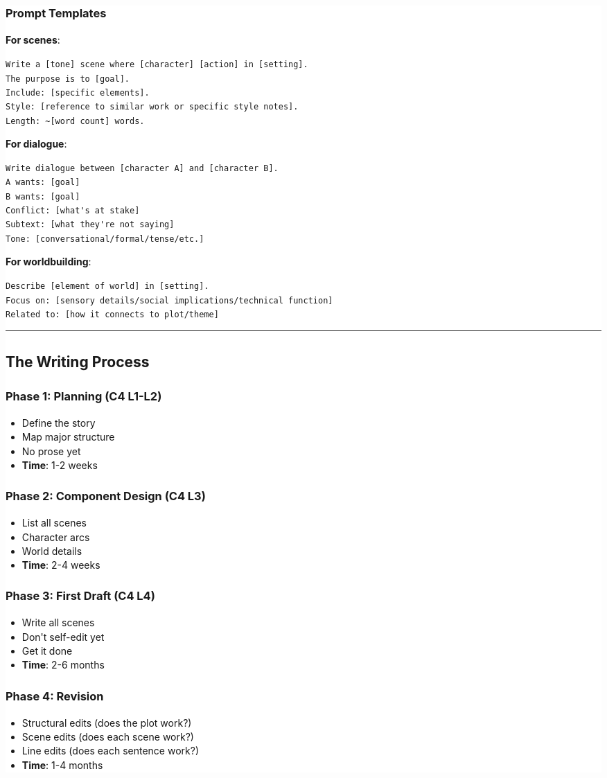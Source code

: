 ### Prompt Templates

**For scenes**:
```
Write a [tone] scene where [character] [action] in [setting].
The purpose is to [goal].
Include: [specific elements].
Style: [reference to similar work or specific style notes].
Length: ~[word count] words.
```

**For dialogue**:
```
Write dialogue between [character A] and [character B].
A wants: [goal]
B wants: [goal]
Conflict: [what's at stake]
Subtext: [what they're not saying]
Tone: [conversational/formal/tense/etc.]
```

**For worldbuilding**:
```
Describe [element of world] in [setting].
Focus on: [sensory details/social implications/technical function]
Related to: [how it connects to plot/theme]
```

---

## The Writing Process

### Phase 1: Planning (C4 L1-L2)
- Define the story
- Map major structure
- No prose yet
- **Time**: 1-2 weeks

### Phase 2: Component Design (C4 L3)
- List all scenes
- Character arcs
- World details
- **Time**: 2-4 weeks

### Phase 3: First Draft (C4 L4)
- Write all scenes
- Don't self-edit yet
- Get it done
- **Time**: 2-6 months

### Phase 4: Revision
- Structural edits (does the plot work?)
- Scene edits (does each scene work?)
- Line edits (does each sentence work?)
- **Time**: 1-4 months
